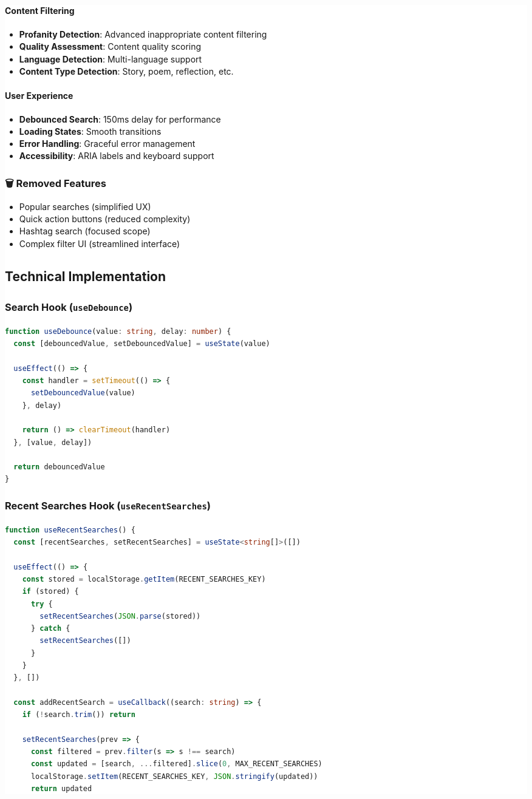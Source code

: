#### Content Filtering
- **Profanity Detection**: Advanced inappropriate content filtering
- **Quality Assessment**: Content quality scoring
- **Language Detection**: Multi-language support
- **Content Type Detection**: Story, poem, reflection, etc.

#### User Experience
- **Debounced Search**: 150ms delay for performance
- **Loading States**: Smooth transitions
- **Error Handling**: Graceful error management
- **Accessibility**: ARIA labels and keyboard support

### 🗑️ Removed Features

- Popular searches (simplified UX)
- Quick action buttons (reduced complexity)
- Hashtag search (focused scope)
- Complex filter UI (streamlined interface)

## Technical Implementation

### Search Hook (`useDebounce`)

```typescript
function useDebounce(value: string, delay: number) {
  const [debouncedValue, setDebouncedValue] = useState(value)

  useEffect(() => {
    const handler = setTimeout(() => {
      setDebouncedValue(value)
    }, delay)

    return () => clearTimeout(handler)
  }, [value, delay])

  return debouncedValue
}
```

### Recent Searches Hook (`useRecentSearches`)

```typescript
function useRecentSearches() {
  const [recentSearches, setRecentSearches] = useState<string[]>([])

  useEffect(() => {
    const stored = localStorage.getItem(RECENT_SEARCHES_KEY)
    if (stored) {
      try {
        setRecentSearches(JSON.parse(stored))
      } catch {
        setRecentSearches([])
      }
    }
  }, [])

  const addRecentSearch = useCallback((search: string) => {
    if (!search.trim()) return
    
    setRecentSearches(prev => {
      const filtered = prev.filter(s => s !== search)
      const updated = [search, ...filtered].slice(0, MAX_RECENT_SEARCHES)
      localStorage.setItem(RECENT_SEARCHES_KEY, JSON.stringify(updated))
      return updated
```